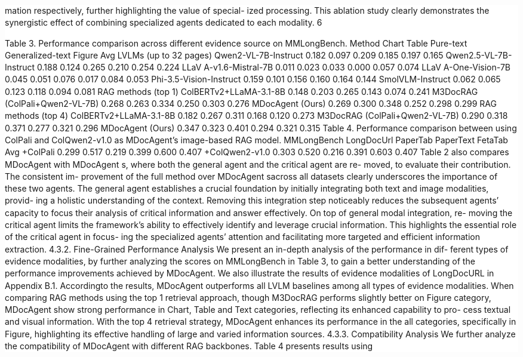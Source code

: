 mation respectively, further highlighting the value of special-
ized processing. This ablation study clearly demonstrates the
synergistic effect of combining specialized agents dedicated
to each modality.
6

Table 3. Performance comparison across different evidence source on MMLongBench.
Method Chart Table Pure-text Generalized-text Figure Avg
LVLMs (up to 32 pages)
Qwen2-VL-7B-Instruct 0.182 0.097 0.209 0.185 0.197 0.165
Qwen2.5-VL-7B-Instruct 0.188 0.124 0.265 0.210 0.254 0.224
LLaV A-v1.6-Mistral-7B 0.011 0.023 0.033 0.000 0.057 0.074
LLaV A-One-Vision-7B 0.045 0.051 0.076 0.017 0.084 0.053
Phi-3.5-Vision-Instruct 0.159 0.101 0.156 0.160 0.164 0.144
SmolVLM-Instruct 0.062 0.065 0.123 0.118 0.094 0.081
RAG methods (top 1)
ColBERTv2+LLaMA-3.1-8B 0.148 0.203 0.265 0.143 0.074 0.241
M3DocRAG (ColPali+Qwen2-VL-7B) 0.268 0.263 0.334 0.250 0.303 0.276
MDocAgent (Ours) 0.269 0.300 0.348 0.252 0.298 0.299
RAG methods (top 4)
ColBERTv2+LLaMA-3.1-8B 0.182 0.267 0.311 0.168 0.120 0.273
M3DocRAG (ColPali+Qwen2-VL-7B) 0.290 0.318 0.371 0.277 0.321 0.296
MDocAgent (Ours) 0.347 0.323 0.401 0.294 0.321 0.315
Table 4. Performance comparison between using ColPali and ColQwen2-v1.0 as MDocAgent’s image-based RAG model.
MMLongBench LongDocUrl PaperTab PaperText FetaTab Avg
+ColPali 0.299 0.517 0.219 0.399 0.600 0.407
+ColQwen2-v1.0 0.303 0.520 0.216 0.391 0.603 0.407
Table 2 also compares MDocAgent with MDocAgent s,
where both the general agent and the critical agent are re-
moved, to evaluate their contribution. The consistent im-
provement of the full method over MDocAgent sacross all
datasets clearly underscores the importance of these two
agents. The general agent establishes a crucial foundation by
initially integrating both text and image modalities, provid-
ing a holistic understanding of the context. Removing this
integration step noticeably reduces the subsequent agents’
capacity to focus their analysis of critical information and
answer effectively. On top of general modal integration, re-
moving the critical agent limits the framework’s ability to
effectively identify and leverage crucial information. This
highlights the essential role of the critical agent in focus-
ing the specialized agents’ attention and facilitating more
targeted and efficient information extraction.
4.3.2. Fine-Grained Performance Analysis
We present an in-depth analysis of the performance in dif-
ferent types of evidence modalities, by further analyzing
the scores on MMLongBench in Table 3, to gain a better
understanding of the performance improvements achieved
by MDocAgent. We also illustrate the results of evidence
modalities of LongDocURL in Appendix B.1. Accordingto the results, MDocAgent outperforms all LVLM baselines
among all types of evidence modalities. When comparing
RAG methods using the top 1 retrieval approach, though
M3DocRAG performs slightly better on Figure category,
MDocAgent show strong performance in Chart, Table and
Text categories, reflecting its enhanced capability to pro-
cess textual and visual information. With the top 4 retrieval
strategy, MDocAgent enhances its performance in the all
categories, specifically in Figure, highlighting its effective
handling of large and varied information sources.
4.3.3. Compatibility Analysis
We further analyze the compatibility of MDocAgent with
different RAG backbones. Table 4 presents results using